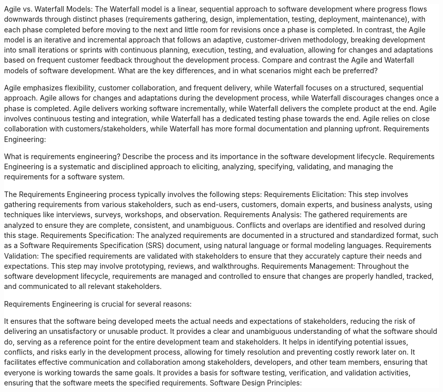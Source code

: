 Agile vs. Waterfall Models:
The Waterfall model is a linear, sequential approach to software development where progress flows downwards through distinct phases (requirements gathering, design, implementation, testing, deployment, maintenance), with each phase completed before moving to the next and little room for revisions once a phase is completed. In contrast, the Agile model is an iterative and incremental approach that follows an adaptive, customer-driven methodology, breaking development into small iterations or sprints with continuous planning, execution, testing, and evaluation, allowing for changes and adaptations based on frequent customer feedback throughout the development process.
Compare and contrast the Agile and Waterfall models of software development. What are the key differences, and in what scenarios might each be preferred?

Agile emphasizes flexibility, customer collaboration, and frequent delivery, while Waterfall focuses on a structured, sequential approach.
Agile allows for changes and adaptations during the development process, while Waterfall discourages changes once a phase is completed.
Agile delivers working software incrementally, while Waterfall delivers the complete product at the end.
Agile involves continuous testing and integration, while Waterfall has a dedicated testing phase towards the end.
Agile relies on close collaboration with customers/stakeholders, while Waterfall has more formal documentation and planning upfront.
Requirements Engineering:

What is requirements engineering? Describe the process and its importance in the software development lifecycle.
Requirements Engineering is a systematic and disciplined approach to eliciting, analyzing, specifying, validating, and managing the requirements for a software system. 

The Requirements Engineering process typically involves the following steps:
Requirements Elicitation: This step involves gathering requirements from various stakeholders, such as end-users, customers, domain experts, and business analysts, using techniques like interviews, surveys, workshops, and observation.
Requirements Analysis: The gathered requirements are analyzed to ensure they are complete, consistent, and unambiguous. Conflicts and overlaps are identified and resolved during this stage.
Requirements Specification: The analyzed requirements are documented in a structured and standardized format, such as a Software Requirements Specification (SRS) document, using natural language or formal modeling languages.
Requirements Validation: The specified requirements are validated with stakeholders to ensure that they accurately capture their needs and expectations. This step may involve prototyping, reviews, and walkthroughs.
Requirements Management: Throughout the software development lifecycle, requirements are managed and controlled to ensure that changes are properly handled, tracked, and communicated to all relevant stakeholders.

Requirements Engineering is crucial for several reasons:

It ensures that the software being developed meets the actual needs and expectations of stakeholders, reducing the risk of delivering an unsatisfactory or unusable product.
It provides a clear and unambiguous understanding of what the software should do, serving as a reference point for the entire development team and stakeholders.
It helps in identifying potential issues, conflicts, and risks early in the development process, allowing for timely resolution and preventing costly rework later on.
It facilitates effective communication and collaboration among stakeholders, developers, and other team members, ensuring that everyone is working towards the same goals.
It provides a basis for software testing, verification, and validation activities, ensuring that the software meets the specified requirements.
Software Design Principles:
